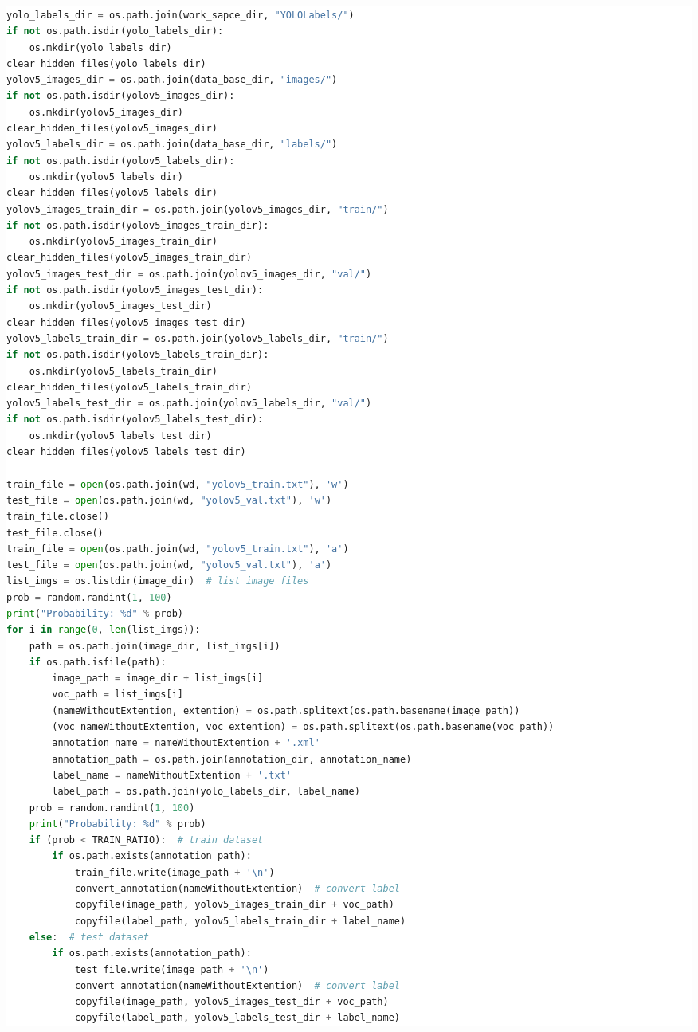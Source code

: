```python
yolo_labels_dir = os.path.join(work_sapce_dir, "YOLOLabels/")
if not os.path.isdir(yolo_labels_dir):
    os.mkdir(yolo_labels_dir)
clear_hidden_files(yolo_labels_dir)
yolov5_images_dir = os.path.join(data_base_dir, "images/")
if not os.path.isdir(yolov5_images_dir):
    os.mkdir(yolov5_images_dir)
clear_hidden_files(yolov5_images_dir)
yolov5_labels_dir = os.path.join(data_base_dir, "labels/")
if not os.path.isdir(yolov5_labels_dir):
    os.mkdir(yolov5_labels_dir)
clear_hidden_files(yolov5_labels_dir)
yolov5_images_train_dir = os.path.join(yolov5_images_dir, "train/")
if not os.path.isdir(yolov5_images_train_dir):
    os.mkdir(yolov5_images_train_dir)
clear_hidden_files(yolov5_images_train_dir)
yolov5_images_test_dir = os.path.join(yolov5_images_dir, "val/")
if not os.path.isdir(yolov5_images_test_dir):
    os.mkdir(yolov5_images_test_dir)
clear_hidden_files(yolov5_images_test_dir)
yolov5_labels_train_dir = os.path.join(yolov5_labels_dir, "train/")
if not os.path.isdir(yolov5_labels_train_dir):
    os.mkdir(yolov5_labels_train_dir)
clear_hidden_files(yolov5_labels_train_dir)
yolov5_labels_test_dir = os.path.join(yolov5_labels_dir, "val/")
if not os.path.isdir(yolov5_labels_test_dir):
    os.mkdir(yolov5_labels_test_dir)
clear_hidden_files(yolov5_labels_test_dir)

train_file = open(os.path.join(wd, "yolov5_train.txt"), 'w')
test_file = open(os.path.join(wd, "yolov5_val.txt"), 'w')
train_file.close()
test_file.close()
train_file = open(os.path.join(wd, "yolov5_train.txt"), 'a')
test_file = open(os.path.join(wd, "yolov5_val.txt"), 'a')
list_imgs = os.listdir(image_dir)  # list image files
prob = random.randint(1, 100)
print("Probability: %d" % prob)
for i in range(0, len(list_imgs)):
    path = os.path.join(image_dir, list_imgs[i])
    if os.path.isfile(path):
        image_path = image_dir + list_imgs[i]
        voc_path = list_imgs[i]
        (nameWithoutExtention, extention) = os.path.splitext(os.path.basename(image_path))
        (voc_nameWithoutExtention, voc_extention) = os.path.splitext(os.path.basename(voc_path))
        annotation_name = nameWithoutExtention + '.xml'
        annotation_path = os.path.join(annotation_dir, annotation_name)
        label_name = nameWithoutExtention + '.txt'
        label_path = os.path.join(yolo_labels_dir, label_name)
    prob = random.randint(1, 100)
    print("Probability: %d" % prob)
    if (prob < TRAIN_RATIO):  # train dataset
        if os.path.exists(annotation_path):
            train_file.write(image_path + '\n')
            convert_annotation(nameWithoutExtention)  # convert label
            copyfile(image_path, yolov5_images_train_dir + voc_path)
            copyfile(label_path, yolov5_labels_train_dir + label_name)
    else:  # test dataset
        if os.path.exists(annotation_path):
            test_file.write(image_path + '\n')
            convert_annotation(nameWithoutExtention)  # convert label
            copyfile(image_path, yolov5_images_test_dir + voc_path)
            copyfile(label_path, yolov5_labels_test_dir + label_name)
```